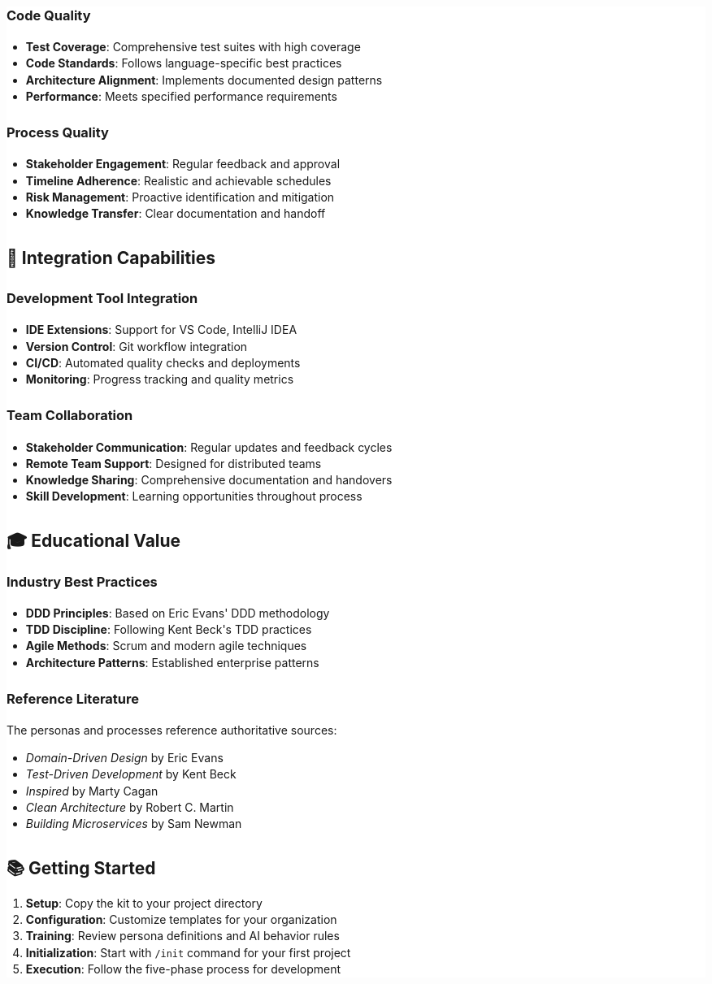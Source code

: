 ### Code Quality
- **Test Coverage**: Comprehensive test suites with high coverage
- **Code Standards**: Follows language-specific best practices
- **Architecture Alignment**: Implements documented design patterns
- **Performance**: Meets specified performance requirements

### Process Quality
- **Stakeholder Engagement**: Regular feedback and approval
- **Timeline Adherence**: Realistic and achievable schedules
- **Risk Management**: Proactive identification and mitigation
- **Knowledge Transfer**: Clear documentation and handoff

## 🔗 Integration Capabilities

### Development Tool Integration
- **IDE Extensions**: Support for VS Code, IntelliJ IDEA
- **Version Control**: Git workflow integration
- **CI/CD**: Automated quality checks and deployments
- **Monitoring**: Progress tracking and quality metrics

### Team Collaboration
- **Stakeholder Communication**: Regular updates and feedback cycles
- **Remote Team Support**: Designed for distributed teams
- **Knowledge Sharing**: Comprehensive documentation and handovers
- **Skill Development**: Learning opportunities throughout process

## 🎓 Educational Value

### Industry Best Practices
- **DDD Principles**: Based on Eric Evans' DDD methodology
- **TDD Discipline**: Following Kent Beck's TDD practices
- **Agile Methods**: Scrum and modern agile techniques
- **Architecture Patterns**: Established enterprise patterns

### Reference Literature
The personas and processes reference authoritative sources:
- *Domain-Driven Design* by Eric Evans
- *Test-Driven Development* by Kent Beck
- *Inspired* by Marty Cagan
- *Clean Architecture* by Robert C. Martin
- *Building Microservices* by Sam Newman

## 📚 Getting Started

1. **Setup**: Copy the kit to your project directory
2. **Configuration**: Customize templates for your organization
3. **Training**: Review persona definitions and AI behavior rules
4. **Initialization**: Start with `/init` command for your first project
5. **Execution**: Follow the five-phase process for development
